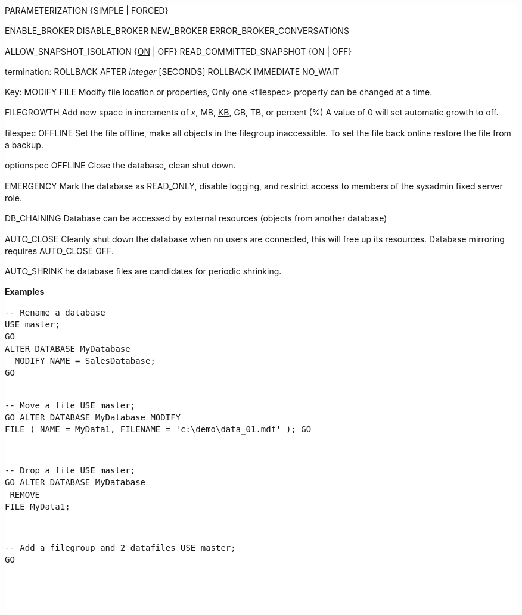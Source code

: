    PARAMETERIZATION {SIMPLE | FORCED}

   ENABLE_BROKER
   DISABLE_BROKER
   NEW_BROKER
   ERROR_BROKER_CONVERSATIONS

   ALLOW_SNAPSHOT_ISOLATION {<u>ON</u> | OFF}
   READ_COMMITTED_SNAPSHOT {ON | OFF}

termination: 
   ROLLBACK AFTER <i>integer</i> [SECONDS] 
   ROLLBACK IMMEDIATE 
   NO_WAIT

Key:
   MODIFY FILE Modify file location or properties, Only one &lt;filespec&gt; property
               can be changed at a time.

   FILEGROWTH  Add new space in increments of <i>x</i>, MB, <u>KB</u>, GB, TB, or percent (%)
               A value of 0 will set automatic growth to off.

   filespec OFFLINE    Set the file offline, make all objects in the filegroup inaccessible.
                       To set the file back online restore the file from a backup.

   optionspec OFFLINE  Close the database, clean shut down.

   EMERGENCY   Mark the database as READ_ONLY, disable logging, and restrict access
               to members of the sysadmin fixed server role.

   DB_CHAINING Database can be accessed by external resources (objects from another database)

   AUTO_CLOSE  Cleanly shut down the database when no users are connected, 
               this will free up its resources. Database mirroring requires AUTO_CLOSE OFF.

   AUTO_SHRINK he database files are candidates for periodic shrinking.

</pre>
<p><b>Examples</b></p>
<pre>-- Rename a database
USE master;<br>GO
ALTER DATABASE MyDatabase
  MODIFY NAME = SalesDatabase;
GO

-- Move a file
USE master;<br>GO
ALTER DATABASE MyDatabase
  MODIFY FILE ( NAME = MyData1, FILENAME = 'c:\demo\data_01.mdf' );
GO

-- Drop a file
USE master;<br>GO
ALTER DATABASE MyDatabase<br>  REMOVE FILE MyData1;

-- Add a filegroup and 2 datafiles 
USE master;<br>GO
